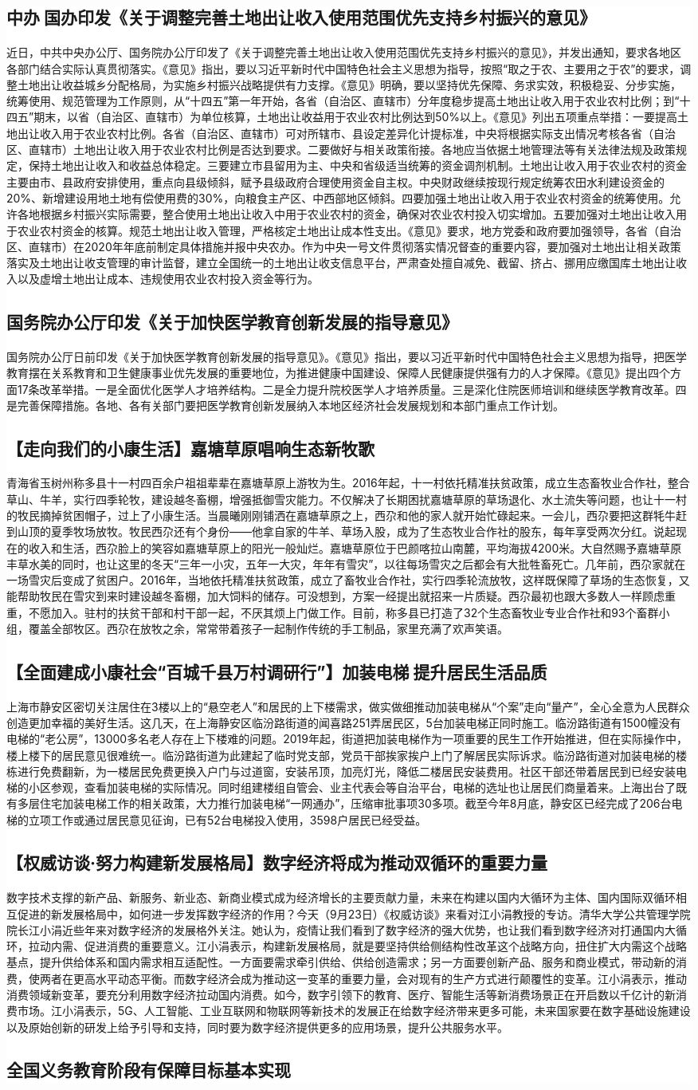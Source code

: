 ## 中办 国办印发《关于调整完善土地出让收入使用范围优先支持乡村振兴的意见》


近日，中共中央办公厅、国务院办公厅印发了《关于调整完善土地出让收入使用范围优先支持乡村振兴的意见》，并发出通知，要求各地区各部门结合实际认真贯彻落实。《意见》指出，要以习近平新时代中国特色社会主义思想为指导，按照“取之于农、主要用之于农”的要求，调整土地出让收益城乡分配格局，为实施乡村振兴战略提供有力支撑。《意见》明确，要以坚持优先保障、务求实效，积极稳妥、分步实施，统筹使用、规范管理为工作原则，从“十四五”第一年开始，各省（自治区、直辖市）分年度稳步提高土地出让收入用于农业农村比例；到“十四五”期末，以省（自治区、直辖市）为单位核算，土地出让收益用于农业农村比例达到50%以上。《意见》列出五项重点举措：一要提高土地出让收入用于农业农村比例。各省（自治区、直辖市）可对所辖市、县设定差异化计提标准，中央将根据实际支出情况考核各省（自治区、直辖市）土地出让收入用于农业农村比例是否达到要求。二要做好与相关政策衔接。各地应当依据土地管理法等有关法律法规及政策规定，保持土地出让收入和收益总体稳定。三要建立市县留用为主、中央和省级适当统筹的资金调剂机制。土地出让收入用于农业农村的资金主要由市、县政府安排使用，重点向县级倾斜，赋予县级政府合理使用资金自主权。中央财政继续按现行规定统筹农田水利建设资金的20%、新增建设用地土地有偿使用费的30%，向粮食主产区、中西部地区倾斜。四要加强土地出让收入用于农业农村资金的统筹使用。允许各地根据乡村振兴实际需要，整合使用土地出让收入中用于农业农村的资金，确保对农业农村投入切实增加。五要加强对土地出让收入用于农业农村资金的核算。规范土地出让收入管理，严格核定土地出让成本性支出。《意见》要求，地方党委和政府要加强领导，各省（自治区、直辖市）在2020年年底前制定具体措施并报中央农办。作为中央一号文件贯彻落实情况督查的重要内容，要加强对土地出让相关政策落实及土地出让收支管理的审计监督，建立全国统一的土地出让收支信息平台，严肃查处擅自减免、截留、挤占、挪用应缴国库土地出让收入以及虚增土地出让成本、违规使用农业农村投入资金等行为。


## 国务院办公厅印发《关于加快医学教育创新发展的指导意见》


国务院办公厅日前印发《关于加快医学教育创新发展的指导意见》。《意见》指出，要以习近平新时代中国特色社会主义思想为指导，把医学教育摆在关系教育和卫生健康事业优先发展的重要地位，为推进健康中国建设、保障人民健康提供强有力的人才保障。《意见》提出四个方面17条改革举措。一是全面优化医学人才培养结构。二是全力提升院校医学人才培养质量。三是深化住院医师培训和继续医学教育改革。四是完善保障措施。各地、各有关部门要把医学教育创新发展纳入本地区经济社会发展规划和本部门重点工作计划。


## 【走向我们的小康生活】嘉塘草原唱响生态新牧歌


青海省玉树州称多县十一村四百余户祖祖辈辈在嘉塘草原上游牧为生。2016年起，十一村依托精准扶贫政策，成立生态畜牧业合作社，整合草山、牛羊，实行四季轮牧，建设越冬畜棚，增强抵御雪灾能力。不仅解决了长期困扰嘉塘草原的草场退化、水土流失等问题，也让十一村的牧民摘掉贫困帽子，过上了小康生活。当晨曦刚刚铺洒在嘉塘草原之上，西尕和他的家人就开始忙碌起来。一会儿，西尕要把这群牦牛赶到山顶的夏季牧场放牧。牧民西尕还有个身份——他拿自家的牛羊、草场入股，成为了生态牧业合作社的股东，每年享受两次分红。说起现在的收入和生活，西尕脸上的笑容如嘉塘草原上的阳光一般灿烂。嘉塘草原位于巴颜喀拉山南麓，平均海拔4200米。大自然赐予嘉塘草原丰草水美的同时，也让这里的冬天“三年一小灾，五年一大灾，年年有雪灾”，以往每场雪灾之后都会有大批牲畜死亡。几年前，西尕家就在一场雪灾后变成了贫困户。2016年，当地依托精准扶贫政策，成立了畜牧业合作社，实行四季轮流放牧，这样既保障了草场的生态恢复，又能帮助牧民在雪灾到来时建设越冬畜棚，加大饲料的储存。可没想到，方案一经提出就招来一片质疑。西尕最初也跟大多数人一样顾虑重重，不愿加入。驻村的扶贫干部和村干部一起，不厌其烦上门做工作。目前，称多县已打造了32个生态畜牧业专业合作社和93个畜群小组，覆盖全部牧区。西尕在放牧之余，常常带着孩子一起制作传统的手工制品，家里充满了欢声笑语。


## 【全面建成小康社会“百城千县万村调研行”】加装电梯 提升居民生活品质


上海市静安区密切关注居住在3楼以上的“悬空老人”和居民的上下楼需求，做实做细推动加装电梯从“个案”走向“量产”，全心全意为人民群众创造更加幸福的美好生活。这几天，在上海静安区临汾路街道的闻喜路251弄居民区，5台加装电梯正同时施工。临汾路街道有1500幢没有电梯的“老公房”，13000多名老人存在上下楼难的问题。2019年起，街道把加装电梯作为一项重要的民生工作开始推进，但在实际操作中，楼上楼下的居民意见很难统一。临汾路街道为此建起了临时党支部，党员干部挨家挨户上门了解居民实际诉求。临汾路街道对加装电梯的楼栋进行免费翻新，为一楼居民免费更换入户门与过道窗，安装吊顶，加亮灯光，降低二楼居民安装费用。社区干部还带着居民到已经安装电梯的小区参观，查看加装电梯的实际情况。同时组建楼组自管会、业主代表会等自治平台，电梯的选址也让居民们商量着来。上海出台了既有多层住宅加装电梯工作的相关政策，大力推行加装电梯“一网通办”，压缩审批事项30多项。截至今年8月底，静安区已经完成了206台电梯的立项工作或通过居民意见征询，已有52台电梯投入使用，3598户居民已经受益。


## 【权威访谈·努力构建新发展格局】数字经济将成为推动双循环的重要力量


数字技术支撑的新产品、新服务、新业态、新商业模式成为经济增长的主要贡献力量，未来在构建以国内大循环为主体、国内国际双循环相互促进的新发展格局中，如何进一步发挥数字经济的作用？今天（9月23日）《权威访谈》来看对江小涓教授的专访。清华大学公共管理学院院长江小涓近些年来对数字经济的发展格外关注。她认为，疫情让我们看到了数字经济的强大优势，也让我们看到数字经济对打通国内大循环，拉动内需、促进消费的重要意义。江小涓表示，构建新发展格局，就是要坚持供给侧结构性改革这个战略方向，扭住扩大内需这个战略基点，提升供给体系和国内需求相互适配性。一方面要需求牵引供给、供给创造需求；另一方面要创新产品、服务和商业模式，带动新的消费，使两者在更高水平动态平衡。而数字经济会成为推动这一变革的重要力量，会对现有的生产方式进行颠覆性的变革。江小涓表示，推动消费领域新变革，要充分利用数字经济拉动国内消费。如今，数字引领下的教育、医疗、智能生活等新消费场景正在开启数以千亿计的新消费市场。江小涓表示，5G、人工智能、工业互联网和物联网等新技术的发展正在给数字经济带来更多可能，未来国家要在数字基础设施建设以及原始创新的研发上给予引导和支持，同时要为数字经济提供更多的应用场景，提升公共服务水平。


## 全国义务教育阶段有保障目标基本实现
